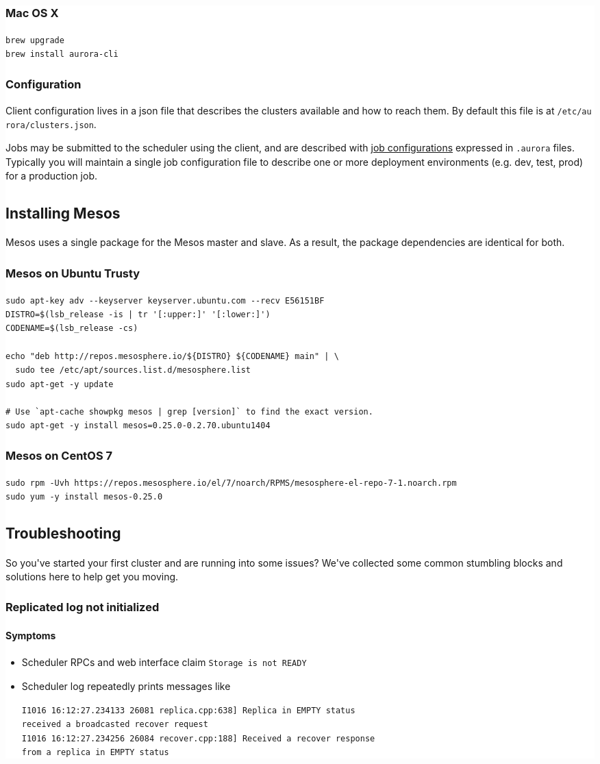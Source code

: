 ### Mac OS X

    brew upgrade
    brew install aurora-cli

### Configuration
Client configuration lives in a json file that describes the clusters available and how to reach
them.  By default this file is at `/etc/aurora/clusters.json`.

Jobs may be submitted to the scheduler using the client, and are described with
[job configurations](configuration-reference.md) expressed in `.aurora` files.  Typically you will
maintain a single job configuration file to describe one or more deployment environments (e.g.
dev, test, prod) for a production job.


## Installing Mesos
Mesos uses a single package for the Mesos master and slave.  As a result, the package dependencies
are identical for both.

### Mesos on Ubuntu Trusty

    sudo apt-key adv --keyserver keyserver.ubuntu.com --recv E56151BF
    DISTRO=$(lsb_release -is | tr '[:upper:]' '[:lower:]')
    CODENAME=$(lsb_release -cs)

    echo "deb http://repos.mesosphere.io/${DISTRO} ${CODENAME} main" | \
      sudo tee /etc/apt/sources.list.d/mesosphere.list
    sudo apt-get -y update

    # Use `apt-cache showpkg mesos | grep [version]` to find the exact version.
    sudo apt-get -y install mesos=0.25.0-0.2.70.ubuntu1404

### Mesos on CentOS 7

    sudo rpm -Uvh https://repos.mesosphere.io/el/7/noarch/RPMS/mesosphere-el-repo-7-1.noarch.rpm
    sudo yum -y install mesos-0.25.0



## Troubleshooting
So you've started your first cluster and are running into some issues? We've collected some common
stumbling blocks and solutions here to help get you moving.

### Replicated log not initialized

#### Symptoms
- Scheduler RPCs and web interface claim `Storage is not READY`
- Scheduler log repeatedly prints messages like

  ```
  I1016 16:12:27.234133 26081 replica.cpp:638] Replica in EMPTY status
  received a broadcasted recover request
  I1016 16:12:27.234256 26084 recover.cpp:188] Received a recover response
  from a replica in EMPTY status
  ```
